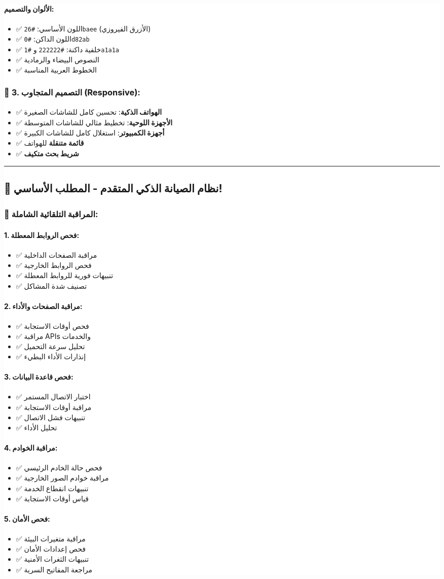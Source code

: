 #### **الألوان والتصميم:**
- ✅ اللون الأساسي: `#26baee` (الأزرق الفيروزي)
- ✅ اللون الداكن: `#0d82ab`
- ✅ خلفية داكنة: `#222222` و `#1a1a1a`
- ✅ النصوص البيضاء والرمادية
- ✅ الخطوط العربية المناسبة

### 📱 **3. التصميم المتجاوب (Responsive):**
- ✅ **الهواتف الذكية**: تحسين كامل للشاشات الصغيرة
- ✅ **الأجهزة اللوحية**: تخطيط مثالي للشاشات المتوسطة
- ✅ **أجهزة الكمبيوتر**: استغلال كامل للشاشات الكبيرة
- ✅ **قائمة متنقلة** للهواتف
- ✅ **شريط بحث متكيف**

---

## 🤖 **نظام الصيانة الذكي المتقدم - المطلب الأساسي!**

### 🔧 **المراقبة التلقائية الشاملة:**

#### **1. فحص الروابط المعطلة:**
- ✅ مراقبة الصفحات الداخلية
- ✅ فحص الروابط الخارجية
- ✅ تنبيهات فورية للروابط المعطلة
- ✅ تصنيف شدة المشاكل

#### **2. مراقبة الصفحات والأداء:**
- ✅ فحص أوقات الاستجابة
- ✅ مراقبة APIs والخدمات
- ✅ تحليل سرعة التحميل
- ✅ إنذارات الأداء البطيء

#### **3. فحص قاعدة البيانات:**
- ✅ اختبار الاتصال المستمر
- ✅ مراقبة أوقات الاستجابة
- ✅ تنبيهات فشل الاتصال
- ✅ تحليل الأداء

#### **4. مراقبة الخوادم:**
- ✅ فحص حالة الخادم الرئيسي
- ✅ مراقبة خوادم الصور الخارجية
- ✅ تنبيهات انقطاع الخدمة
- ✅ قياس أوقات الاستجابة

#### **5. فحص الأمان:**
- ✅ مراقبة متغيرات البيئة
- ✅ فحص إعدادات الأمان
- ✅ تنبيهات الثغرات الأمنية
- ✅ مراجعة المفاتيح السرية
